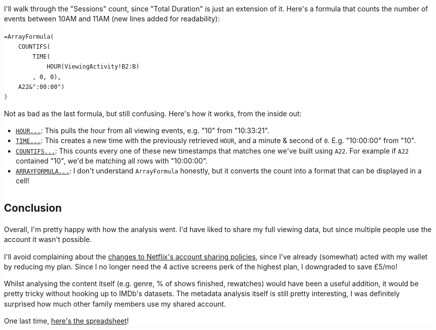 I'll walk through the "Sessions" count, since "Total Duration" is just an extension of it. Here's a formula that counts the number of events between 10AM and 11AM (new lines added for readability):

```
=ArrayFormula(
    COUNTIFS(
        TIME(
            HOUR(ViewingActivity!B2:B)
        , 0, 0), 
    A22&":00:00")
)
```

Not as bad as the last formula, but still confusing. Here's how it works, from the inside out:

* [`HOUR...`](https://support.google.com/docs/answer/3093045?hl=en-GB): This pulls the hour from all viewing events, e.g. "10" from "10:33:21".
* [`TIME...`](https://support.google.com/docs/answer/3093056?hl=en-GB): This creates a new time with the previously retrieved `HOUR`, and a minute & second of `0`. E.g. "10:00:00" from "10".
* [`COUNTIFS...`](https://support.google.com/docs/answer/3256550?hl=en-GB): This counts every one of these new timestamps that matches one we've built using `A22`. For example if `A22` contained "10", we'd be matching all rows with "10:00:00".
* [`ARRAYFORMULA...`](https://support.google.com/docs/answer/3093275?hl=en-GB): I don't understand `ArrayFormula` honestly, but it converts the count into a format that can be displayed in a cell!

## Conclusion

Overall, I'm pretty happy with how the analysis went. I'd have liked to share my full viewing data, but since multiple people use the account it wasn't possible. 

I'll avoid complaining about the [changes to Netflix's account sharing policies](https://www.bbc.co.uk/news/business-65691127), since I've already (somewhat) acted with my wallet by reducing my plan. Since I no longer need the 4 active screens perk of the highest plan, I downgraded to save £5/mo! 

Whilst analysing the content itself (e.g. genre, % of shows finished, rewatches) would have been a useful addition, it would be pretty tricky without hooking up to IMDb's datasets. The metadata analysis itself is still pretty interesting, I was definitely surprised how much other family members use my shared account.

One last time, [here's the spreadsheet](https://docs.google.com/spreadsheets/d/1rmQ0BNOr5BrFJQpvTdse7nj_KpFwYDPKW4cmg_3TLXQ/edit?usp=sharing)!